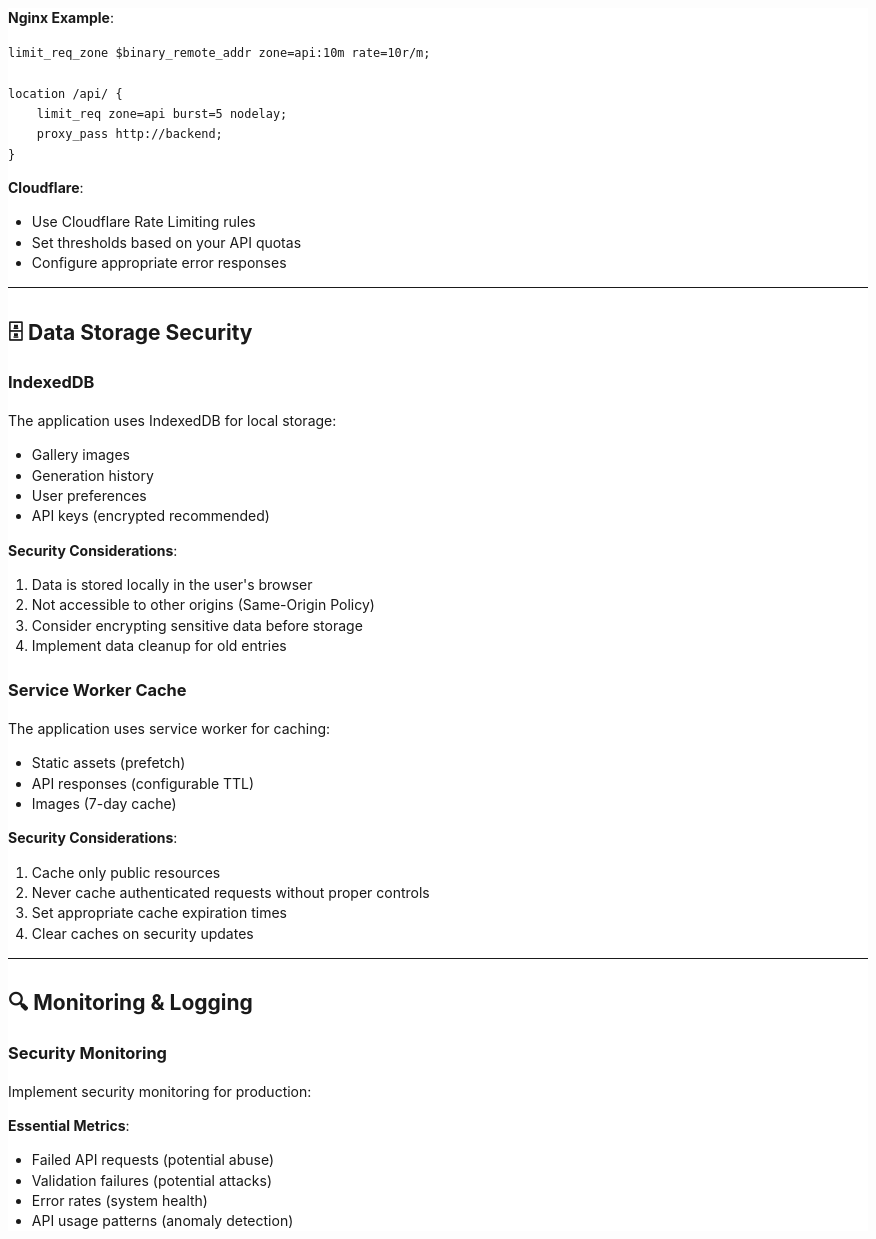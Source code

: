 **Nginx Example**:
```nginx
limit_req_zone $binary_remote_addr zone=api:10m rate=10r/m;

location /api/ {
    limit_req zone=api burst=5 nodelay;
    proxy_pass http://backend;
}
```

**Cloudflare**:
- Use Cloudflare Rate Limiting rules
- Set thresholds based on your API quotas
- Configure appropriate error responses

---

## 🗄️ Data Storage Security

### IndexedDB
The application uses IndexedDB for local storage:
- Gallery images
- Generation history
- User preferences
- API keys (encrypted recommended)

**Security Considerations**:
1. Data is stored locally in the user's browser
2. Not accessible to other origins (Same-Origin Policy)
3. Consider encrypting sensitive data before storage
4. Implement data cleanup for old entries

### Service Worker Cache
The application uses service worker for caching:
- Static assets (prefetch)
- API responses (configurable TTL)
- Images (7-day cache)

**Security Considerations**:
1. Cache only public resources
2. Never cache authenticated requests without proper controls
3. Set appropriate cache expiration times
4. Clear caches on security updates

---

## 🔍 Monitoring & Logging

### Security Monitoring
Implement security monitoring for production:

**Essential Metrics**:
- Failed API requests (potential abuse)
- Validation failures (potential attacks)
- Error rates (system health)
- API usage patterns (anomaly detection)
